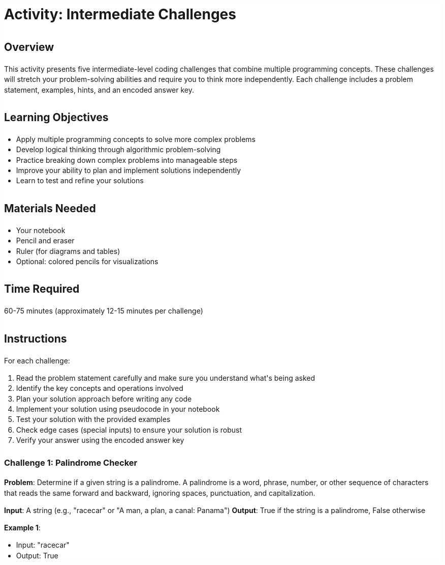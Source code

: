 # Activity: Intermediate Challenges

## Overview

This activity presents five intermediate-level coding challenges that combine multiple programming concepts. These challenges will stretch your problem-solving abilities and require you to think more independently. Each challenge includes a problem statement, examples, hints, and an encoded answer key.

## Learning Objectives

- Apply multiple programming concepts to solve more complex problems
- Develop logical thinking through algorithmic problem-solving
- Practice breaking down complex problems into manageable steps
- Improve your ability to plan and implement solutions independently
- Learn to test and refine your solutions

## Materials Needed

- Your notebook
- Pencil and eraser
- Ruler (for diagrams and tables)
- Optional: colored pencils for visualizations

## Time Required

60-75 minutes (approximately 12-15 minutes per challenge)

## Instructions

For each challenge:
1. Read the problem statement carefully and make sure you understand what's being asked
2. Identify the key concepts and operations involved
3. Plan your solution approach before writing any code
4. Implement your solution using pseudocode in your notebook
5. Test your solution with the provided examples
6. Check edge cases (special inputs) to ensure your solution is robust
7. Verify your answer using the encoded answer key

### Challenge 1: Palindrome Checker

**Problem**: Determine if a given string is a palindrome. A palindrome is a word, phrase, number, or other sequence of characters that reads the same forward and backward, ignoring spaces, punctuation, and capitalization.

**Input**: A string (e.g., "racecar" or "A man, a plan, a canal: Panama")
**Output**: True if the string is a palindrome, False otherwise

**Example 1**:
- Input: "racecar"
- Output: True
